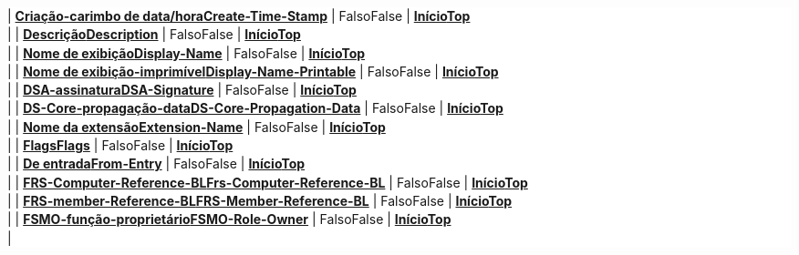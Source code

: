 | [<span data-ttu-id="f5052-188">**Criação-carimbo de data/hora**</span><span class="sxs-lookup"><span data-stu-id="f5052-188">**Create-Time-Stamp**</span></span>](a-createtimestamp.md)                            | <span data-ttu-id="f5052-189">Falso</span><span class="sxs-lookup"><span data-stu-id="f5052-189">False</span></span>     | [<span data-ttu-id="f5052-190">**Início**</span><span class="sxs-lookup"><span data-stu-id="f5052-190">**Top**</span></span>](c-top.md)<br/> |
| [<span data-ttu-id="f5052-191">**Descrição**</span><span class="sxs-lookup"><span data-stu-id="f5052-191">**Description**</span></span>](a-description.md)                                      | <span data-ttu-id="f5052-192">Falso</span><span class="sxs-lookup"><span data-stu-id="f5052-192">False</span></span>     | [<span data-ttu-id="f5052-193">**Início**</span><span class="sxs-lookup"><span data-stu-id="f5052-193">**Top**</span></span>](c-top.md)<br/> |
| [<span data-ttu-id="f5052-194">**Nome de exibição**</span><span class="sxs-lookup"><span data-stu-id="f5052-194">**Display-Name**</span></span>](a-displayname.md)                                     | <span data-ttu-id="f5052-195">Falso</span><span class="sxs-lookup"><span data-stu-id="f5052-195">False</span></span>     | [<span data-ttu-id="f5052-196">**Início**</span><span class="sxs-lookup"><span data-stu-id="f5052-196">**Top**</span></span>](c-top.md)<br/> |
| [<span data-ttu-id="f5052-197">**Nome de exibição-imprimível**</span><span class="sxs-lookup"><span data-stu-id="f5052-197">**Display-Name-Printable**</span></span>](a-displaynameprintable.md)                  | <span data-ttu-id="f5052-198">Falso</span><span class="sxs-lookup"><span data-stu-id="f5052-198">False</span></span>     | [<span data-ttu-id="f5052-199">**Início**</span><span class="sxs-lookup"><span data-stu-id="f5052-199">**Top**</span></span>](c-top.md)<br/> |
| [<span data-ttu-id="f5052-200">**DSA-assinatura**</span><span class="sxs-lookup"><span data-stu-id="f5052-200">**DSA-Signature**</span></span>](a-dsasignature.md)                                   | <span data-ttu-id="f5052-201">Falso</span><span class="sxs-lookup"><span data-stu-id="f5052-201">False</span></span>     | [<span data-ttu-id="f5052-202">**Início**</span><span class="sxs-lookup"><span data-stu-id="f5052-202">**Top**</span></span>](c-top.md)<br/> |
| [<span data-ttu-id="f5052-203">**DS-Core-propagação-data**</span><span class="sxs-lookup"><span data-stu-id="f5052-203">**DS-Core-Propagation-Data**</span></span>](a-dscorepropagationdata.md)               | <span data-ttu-id="f5052-204">Falso</span><span class="sxs-lookup"><span data-stu-id="f5052-204">False</span></span>     | [<span data-ttu-id="f5052-205">**Início**</span><span class="sxs-lookup"><span data-stu-id="f5052-205">**Top**</span></span>](c-top.md)<br/> |
| [<span data-ttu-id="f5052-206">**Nome da extensão**</span><span class="sxs-lookup"><span data-stu-id="f5052-206">**Extension-Name**</span></span>](a-extensionname.md)                                 | <span data-ttu-id="f5052-207">Falso</span><span class="sxs-lookup"><span data-stu-id="f5052-207">False</span></span>     | [<span data-ttu-id="f5052-208">**Início**</span><span class="sxs-lookup"><span data-stu-id="f5052-208">**Top**</span></span>](c-top.md)<br/> |
| [<span data-ttu-id="f5052-209">**Flags**</span><span class="sxs-lookup"><span data-stu-id="f5052-209">**Flags**</span></span>](a-flags.md)                                                  | <span data-ttu-id="f5052-210">Falso</span><span class="sxs-lookup"><span data-stu-id="f5052-210">False</span></span>     | [<span data-ttu-id="f5052-211">**Início**</span><span class="sxs-lookup"><span data-stu-id="f5052-211">**Top**</span></span>](c-top.md)<br/> |
| [<span data-ttu-id="f5052-212">**De entrada**</span><span class="sxs-lookup"><span data-stu-id="f5052-212">**From-Entry**</span></span>](a-fromentry.md)                                         | <span data-ttu-id="f5052-213">Falso</span><span class="sxs-lookup"><span data-stu-id="f5052-213">False</span></span>     | [<span data-ttu-id="f5052-214">**Início**</span><span class="sxs-lookup"><span data-stu-id="f5052-214">**Top**</span></span>](c-top.md)<br/> |
| [<span data-ttu-id="f5052-215">**FRS-Computer-Reference-BL**</span><span class="sxs-lookup"><span data-stu-id="f5052-215">**Frs-Computer-Reference-BL**</span></span>](a-frscomputerreferencebl.md)             | <span data-ttu-id="f5052-216">Falso</span><span class="sxs-lookup"><span data-stu-id="f5052-216">False</span></span>     | [<span data-ttu-id="f5052-217">**Início**</span><span class="sxs-lookup"><span data-stu-id="f5052-217">**Top**</span></span>](c-top.md)<br/> |
| [<span data-ttu-id="f5052-218">**FRS-member-Reference-BL**</span><span class="sxs-lookup"><span data-stu-id="f5052-218">**FRS-Member-Reference-BL**</span></span>](a-frsmemberreferencebl.md)                 | <span data-ttu-id="f5052-219">Falso</span><span class="sxs-lookup"><span data-stu-id="f5052-219">False</span></span>     | [<span data-ttu-id="f5052-220">**Início**</span><span class="sxs-lookup"><span data-stu-id="f5052-220">**Top**</span></span>](c-top.md)<br/> |
| [<span data-ttu-id="f5052-221">**FSMO-função-proprietário**</span><span class="sxs-lookup"><span data-stu-id="f5052-221">**FSMO-Role-Owner**</span></span>](a-fsmoroleowner.md)                                | <span data-ttu-id="f5052-222">Falso</span><span class="sxs-lookup"><span data-stu-id="f5052-222">False</span></span>     | [<span data-ttu-id="f5052-223">**Início**</span><span class="sxs-lookup"><span data-stu-id="f5052-223">**Top**</span></span>](c-top.md)<br/> |